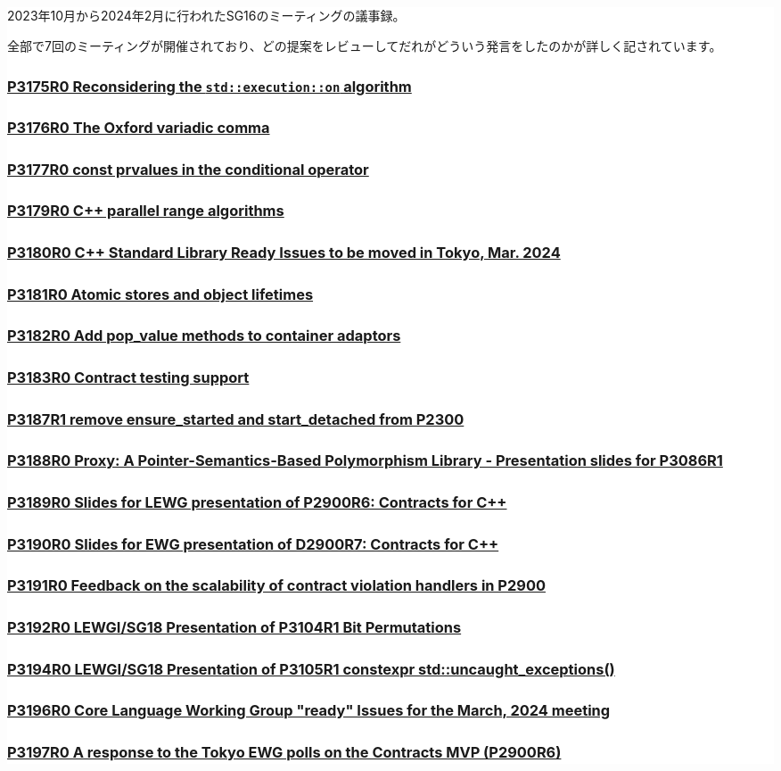 2023年10月から2024年2月に行われたSG16のミーティングの議事録。

全部で7回のミーティングが開催されており、どの提案をレビューしてだれがどういう発言をしたのかが詳しく記されています。

### [P3175R0 Reconsidering the `std::execution::on` algorithm](https://www.open-std.org/jtc1/sc22/wg21/docs/papers/2024/p3175r0.html)
### [P3176R0 The Oxford variadic comma](https://www.open-std.org/jtc1/sc22/wg21/docs/papers/2024/p3176r0.html)
### [P3177R0 const prvalues in the conditional operator](https://www.open-std.org/jtc1/sc22/wg21/docs/papers/2024/p3177r0.html)
### [P3179R0 C++ parallel range algorithms](https://www.open-std.org/jtc1/sc22/wg21/docs/papers/2024/p3179r0.html)
### [P3180R0 C++ Standard Library Ready Issues to be moved in Tokyo, Mar. 2024](https://www.open-std.org/jtc1/sc22/wg21/docs/papers/2024/p3180r0.html)
### [P3181R0 Atomic stores and object lifetimes](https://www.open-std.org/jtc1/sc22/wg21/docs/papers/2024/p3181r0.pdf)
### [P3182R0 Add pop_value methods to container adaptors](https://www.open-std.org/jtc1/sc22/wg21/docs/papers/2024/p3182r0.html)
### [P3183R0 Contract testing support](https://www.open-std.org/jtc1/sc22/wg21/docs/papers/2024/p3183r0.pdf)
### [P3187R1 remove ensure_started and start_detached from P2300](https://www.open-std.org/jtc1/sc22/wg21/docs/papers/2024/p3187r1.pdf)
### [P3188R0 Proxy: A Pointer-Semantics-Based Polymorphism Library - Presentation slides for P3086R1](https://www.open-std.org/jtc1/sc22/wg21/docs/papers/2024/p3188r0.pdf)
### [P3189R0 Slides for LEWG presentation of P2900R6: Contracts for C++](https://www.open-std.org/jtc1/sc22/wg21/docs/papers/2024/p3189r0.pdf)
### [P3190R0 Slides for EWG presentation of D2900R7: Contracts for C++](https://www.open-std.org/jtc1/sc22/wg21/docs/papers/2024/p3190r0.pdf)
### [P3191R0 Feedback on the scalability of contract violation handlers in P2900](https://www.open-std.org/jtc1/sc22/wg21/docs/papers/2024/p3191r0.pdf)
### [P3192R0 LEWGI/SG18 Presentation of P3104R1 Bit Permutations](https://www.open-std.org/jtc1/sc22/wg21/docs/papers/2024/p3192r0.pdf)
### [P3194R0 LEWGI/SG18 Presentation of P3105R1 constexpr std::uncaught_exceptions()](https://www.open-std.org/jtc1/sc22/wg21/docs/papers/2024/p3194r0.pdf)
### [P3196R0 Core Language Working Group "ready" Issues for the March, 2024 meeting](https://www.open-std.org/jtc1/sc22/wg21/docs/papers/2024/p3196r0.html)
### [P3197R0 A response to the Tokyo EWG polls on the Contracts MVP (P2900R6)](https://www.open-std.org/jtc1/sc22/wg21/docs/papers/2024/p3197r0.pdf)